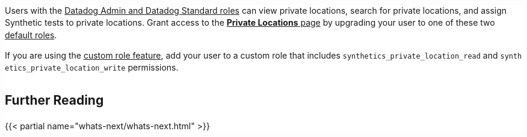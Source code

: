 Users with the [Datadog Admin and Datadog Standard roles][20] can view private locations, search for private locations, and assign Synthetic tests to private locations. Grant access to the [**Private Locations** page][22] by upgrading your user to one of these two [default roles][19]. 

If you are using the [custom role feature][21], add your user to a custom role that includes `synthetics_private_location_read` and `synthetics_private_location_write` permissions. 

## Further Reading

{{< partial name="whats-next/whats-next.html" >}}

[1]: /synthetics/cicd_integrations
[2]: /synthetics/
[3]: https://console.cloud.google.com/gcr/images/datadoghq/GLOBAL/synthetics-private-location-worker?pli=1
[4]: https://docs.docker.com/engine/install/
[5]: /synthetics/private_locations/configuration/#proxy-configuration
[6]: https://www.iana.org/assignments/iana-ipv4-special-registry/iana-ipv4-special-registry.xhtml
[7]: https://www.iana.org/assignments/iana-ipv6-special-registry/iana-ipv6-special-registry.xhtml
[8]: /synthetics/private_locations/configuration/#reserved-ips-configuration
[9]: /synthetics/private_locations/configuration/
[10]: https://docs.docker.com/engine/reference/builder/#healthcheck
[11]: /synthetics/metrics
[12]: /synthetics/api_tests/
[13]: /synthetics/multistep?tab=requestoptions
[14]: /synthetics/browser_tests/?tab=requestoptions
[15]: /synthetics/private_locations/configuration#advanced-configuration
[16]: /agent/
[17]: /synthetics/metrics/
[18]: /synthetics/private_locations/dimensioning
[19]: /synthetics/private_locations/monitoring
[20]: /account_management/rbac/permissions
[21]: /account_management/rbac#custom-roles
[22]: https://app.datadoghq.com/synthetics/settings/private-locations


[1]: https://docs.aws.amazon.com/general/latest/gr/signature-version-4.html
[1]: https://docs.aws.amazon.com/general/latest/gr/signature-version-4.html
[1]: https://docs.aws.amazon.com/general/latest/gr/signature-version-4.html
[1]: https://docs.aws.amazon.com/general/latest/gr/signature-version-4.html
[1]: https://docs.docker.com/engine/reference/run/#runtime-privilege-and-linux-capabilities
[1]: https://docs.docker.com/engine/reference/run/#runtime-privilege-and-linux-capabilities
[1]: https://kubernetes.io/docs/tasks/configure-pod-container/security-context/
[1]: https://github.com/DataDog/helm-charts/tree/master/charts/synthetics-private-location
[2]: https://kubernetes.io/docs/tasks/configure-pod-container/security-context/
[3]: https://kubernetes.io/docs/tasks/inject-data-application/distribute-credentials-secure/#define-container-environment-variables-using-secret-data
[1]: https://docs.aws.amazon.com/AmazonECS/latest/APIReference/API_LinuxParameters.html
[1]: https://kubernetes.io/docs/tasks/configure-pod-container/security-context/